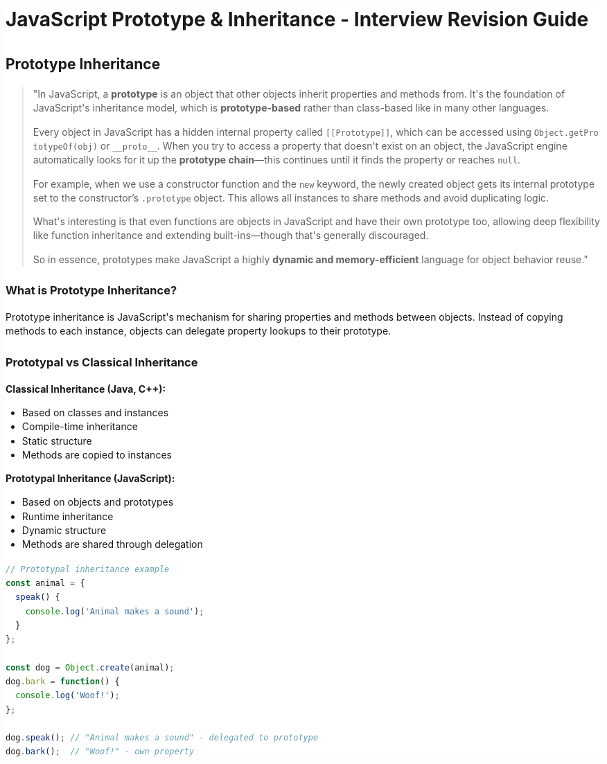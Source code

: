 # JavaScript Prototype & Inheritance - Interview Revision Guide

## Prototype Inheritance

> "In JavaScript, a **prototype** is an object that other objects inherit properties and methods from. It's the foundation of JavaScript's inheritance model, which is **prototype-based** rather than class-based like in many other languages.
> 
> Every object in JavaScript has a hidden internal property called `[[Prototype]]`, which can be accessed using `Object.getPrototypeOf(obj)` or `__proto__`. When you try to access a property that doesn't exist on an object, the JavaScript engine automatically looks for it up the **prototype chain**—this continues until it finds the property or reaches `null`.
> 
> For example, when we use a constructor function and the `new` keyword, the newly created object gets its internal prototype set to the constructor’s `.prototype` object. This allows all instances to share methods and avoid duplicating logic.
> 
> What's interesting is that even functions are objects in JavaScript and have their own prototype too, allowing deep flexibility like function inheritance and extending built-ins—though that's generally discouraged.
> 
> So in essence, prototypes make JavaScript a highly **dynamic and memory-efficient** language for object behavior reuse."

### What is Prototype Inheritance?

Prototype inheritance is JavaScript's mechanism for sharing properties and methods between objects. Instead of copying methods to each instance, objects can delegate property lookups to their prototype.

### Prototypal vs Classical Inheritance

**Classical Inheritance (Java, C++):**

- Based on classes and instances
- Compile-time inheritance
- Static structure
- Methods are copied to instances

**Prototypal Inheritance (JavaScript):**

- Based on objects and prototypes
- Runtime inheritance
- Dynamic structure
- Methods are shared through delegation

```javascript
// Prototypal inheritance example
const animal = {
  speak() {
    console.log('Animal makes a sound');
  }
};

const dog = Object.create(animal);
dog.bark = function() {
  console.log('Woof!');
};

dog.speak(); // "Animal makes a sound" - delegated to prototype
dog.bark();  // "Woof!" - own property
```

